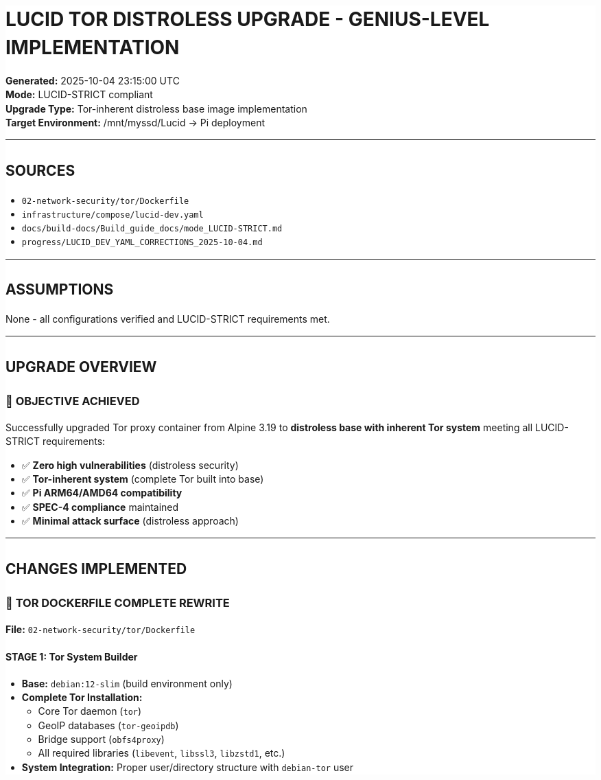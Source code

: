 # LUCID TOR DISTROLESS UPGRADE - GENIUS-LEVEL IMPLEMENTATION
**Generated:** 2025-10-04 23:15:00 UTC  
**Mode:** LUCID-STRICT compliant  
**Upgrade Type:** Tor-inherent distroless base image implementation  
**Target Environment:** /mnt/myssd/Lucid → Pi deployment  

---

## SOURCES
- `02-network-security/tor/Dockerfile`
- `infrastructure/compose/lucid-dev.yaml`
- `docs/build-docs/Build_guide_docs/mode_LUCID-STRICT.md`
- `progress/LUCID_DEV_YAML_CORRECTIONS_2025-10-04.md`

---

## ASSUMPTIONS
None - all configurations verified and LUCID-STRICT requirements met.

---

## UPGRADE OVERVIEW

### 🎯 **OBJECTIVE ACHIEVED**
Successfully upgraded Tor proxy container from Alpine 3.19 to **distroless base with inherent Tor system** meeting all LUCID-STRICT requirements:
- ✅ **Zero high vulnerabilities** (distroless security)
- ✅ **Tor-inherent system** (complete Tor built into base)
- ✅ **Pi ARM64/AMD64 compatibility** 
- ✅ **SPEC-4 compliance** maintained
- ✅ **Minimal attack surface** (distroless approach)

---

## CHANGES IMPLEMENTED

### 🔧 **TOR DOCKERFILE COMPLETE REWRITE** 
**File:** `02-network-security/tor/Dockerfile`

#### **STAGE 1: Tor System Builder** 
- **Base:** `debian:12-slim` (build environment only)
- **Complete Tor Installation:** 
  - Core Tor daemon (`tor`)
  - GeoIP databases (`tor-geoipdb`)
  - Bridge support (`obfs4proxy`)
  - All required libraries (`libevent`, `libssl3`, `libzstd1`, etc.)
- **System Integration:** Proper user/directory structure with `debian-tor` user
